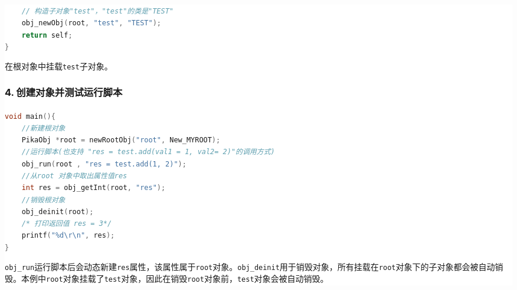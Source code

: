 ```c
    // 构造子对象"test"，"test"的类是"TEST"
    obj_newObj(root, "test", "TEST");
    return self;
}
```
在根对象中挂载`test`子对象。
### 4. 创建对象并测试运行脚本
```c
void main(){
    //新建根对象
    PikaObj *root = newRootObj("root", New_MYROOT);
    //运行脚本(也支持 "res = test.add(val1 = 1, val2= 2)"的调用方式)
    obj_run(root , "res = test.add(1, 2)");
    //从root 对象中取出属性值res
    int res = obj_getInt(root, "res");
    //销毁根对象
    obj_deinit(root);
    /* 打印返回值 res = 3*/
    printf("%d\r\n", res);    
}
```
`obj_run`运行脚本后会动态新建`res`属性，该属性属于`root`对象。`obj_deinit`用于销毁对象，所有挂载在`root`对象下的子对象都会被自动销毁。本例中`root`对象挂载了`test`对象，因此在销毁`root`对象前，`test`对象会被自动销毁。
